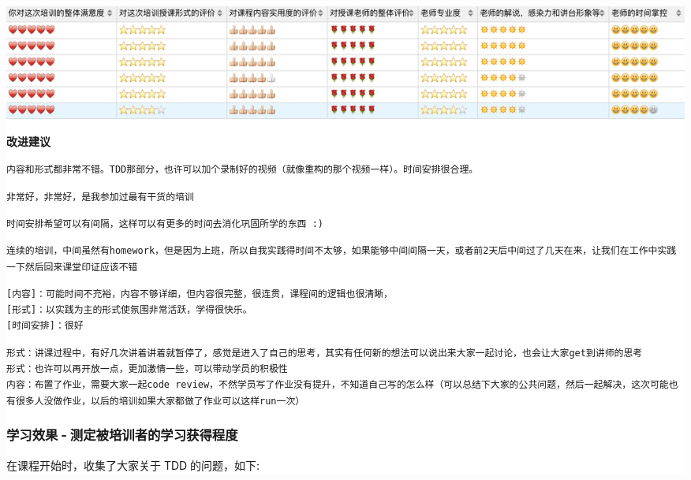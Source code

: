 ![](/_image/2016-11-18-17-59-25.jpg)

**改进建议**
```
内容和形式都非常不错。TDD那部分，也许可以加个录制好的视频（就像重构的那个视频一样）。时间安排很合理。
```
```
非常好，非常好，是我参加过最有干货的培训
```
```
时间安排希望可以有间隔，这样可以有更多的时间去消化巩固所学的东西 :)
```
```
连续的培训，中间虽然有homework，但是因为上班，所以自我实践得时间不太够，如果能够中间间隔一天，或者前2天后中间过了几天在来，让我们在工作中实践一下然后回来课堂印证应该不错
```
```
[内容]：可能时间不充裕，内容不够详细，但内容很完整，很连贯，课程间的逻辑也很清晰，
[形式]：以实践为主的形式使氛围非常活跃，学得很快乐。
[时间安排]：很好
```
```
形式：讲课过程中，有好几次讲着讲着就暂停了，感觉是进入了自己的思考，其实有任何新的想法可以说出来大家一起讨论，也会让大家get到讲师的思考
形式：也许可以再开放一点，更加激情一些，可以带动学员的积极性
内容：布置了作业，需要大家一起code review，不然学员写了作业没有提升，不知道自己写的怎么样（可以总结下大家的公共问题，然后一起解决，这次可能也有很多人没做作业，以后的培训如果大家都做了作业可以这样run一次）
```
### 学习效果 - 测定被培训者的学习获得程度
在课程开始时，收集了大家关于 TDD 的问题，如下: